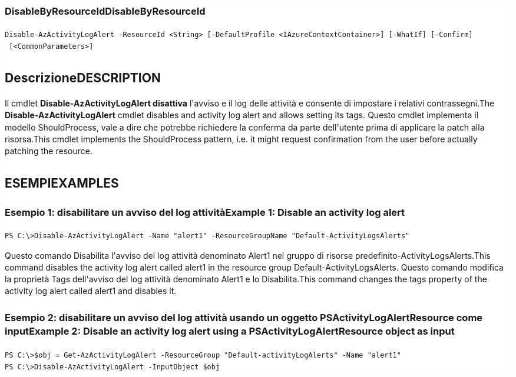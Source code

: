 ### <span data-ttu-id="e5d01-107">DisableByResourceId</span><span class="sxs-lookup"><span data-stu-id="e5d01-107">DisableByResourceId</span></span>
```
Disable-AzActivityLogAlert -ResourceId <String> [-DefaultProfile <IAzureContextContainer>] [-WhatIf] [-Confirm]
 [<CommonParameters>]
```

## <span data-ttu-id="e5d01-108">Descrizione</span><span class="sxs-lookup"><span data-stu-id="e5d01-108">DESCRIPTION</span></span>
<span data-ttu-id="e5d01-109">Il cmdlet **Disable-AzActivityLogAlert disattiva** l'avviso e il log delle attività e consente di impostare i relativi contrassegni.</span><span class="sxs-lookup"><span data-stu-id="e5d01-109">The **Disable-AzActivityLogAlert** cmdlet disables and activity log alert and allows setting its tags.</span></span>
<span data-ttu-id="e5d01-110">Questo cmdlet implementa il modello ShouldProcess, vale a dire che potrebbe richiedere la conferma da parte dell'utente prima di applicare la patch alla risorsa.</span><span class="sxs-lookup"><span data-stu-id="e5d01-110">This cmdlet implements the ShouldProcess pattern, i.e. it might request confirmation from the user before actually patching the resource.</span></span>

## <span data-ttu-id="e5d01-111">ESEMPI</span><span class="sxs-lookup"><span data-stu-id="e5d01-111">EXAMPLES</span></span>

### <span data-ttu-id="e5d01-112">Esempio 1: disabilitare un avviso del log attività</span><span class="sxs-lookup"><span data-stu-id="e5d01-112">Example 1: Disable an activity log alert</span></span>
```
PS C:\>Disable-AzActivityLogAlert -Name "alert1" -ResourceGroupName "Default-ActivityLogsAlerts"
```

<span data-ttu-id="e5d01-113">Questo comando Disabilita l'avviso del log attività denominato Alert1 nel gruppo di risorse predefinito-ActivityLogsAlerts.</span><span class="sxs-lookup"><span data-stu-id="e5d01-113">This command disables the activity log alert called alert1 in the resource group Default-ActivityLogsAlerts.</span></span>
<span data-ttu-id="e5d01-114">Questo comando modifica la proprietà Tags dell'avviso del log attività denominato Alert1 e lo Disabilita.</span><span class="sxs-lookup"><span data-stu-id="e5d01-114">This command changes the tags property of the activity log alert called alert1 and disables it.</span></span>

### <span data-ttu-id="e5d01-115">Esempio 2: disabilitare un avviso del log attività usando un oggetto PSActivityLogAlertResource come input</span><span class="sxs-lookup"><span data-stu-id="e5d01-115">Example 2: Disable an activity log alert using a PSActivityLogAlertResource object as input</span></span>
```
PS C:\>$obj = Get-AzActivityLogAlert -ResourceGroup "Default-activityLogAlerts" -Name "alert1"
PS C:\>Disable-AzActivityLogAlert -InputObject $obj
```
